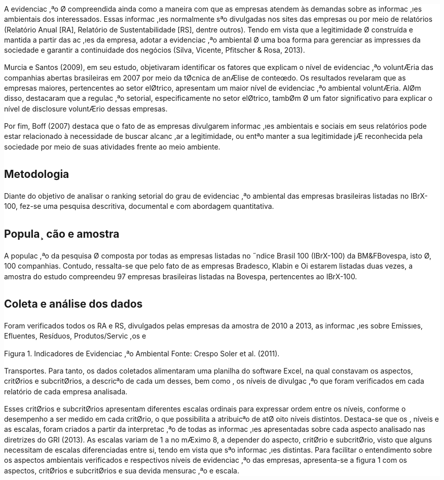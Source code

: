 A evidenciac ,ªo Ø compreendida ainda como a maneira com que as empresas atendem às demandas sobre as informac ,ıes ambientais dos interessados. Essas informac ,ıes normalmente sªo divulgadas nos sites das empresas ou por meio de relatórios (Relatório Anual [RA], Relatório de Sustentabilidade [RS], dentre outros). Tendo em vista que a legitimidade Ø construída e mantida a partir das ac ,ıes da empresa, adotar a evidenciac ,ªo ambiental Ø uma boa forma para gerenciar as impressıes da sociedade e garantir a continuidade dos negócios (Silva, Vicente, Pfitscher &amp; Rosa, 2013).

Murcia e Santos (2009), em seu estudo, objetivaram identificar os fatores que explicam o nível de evidenciac ,ªo voluntÆria das companhias abertas brasileiras em 2007 por meio da tØcnica de anÆlise de conteœdo. Os resultados revelaram que as empresas maiores, pertencentes ao setor elØtrico, apresentam um maior nível de evidenciac ,ªo ambiental voluntÆria. AlØm disso, destacaram que a regulac ,ªo setorial, especificamente no setor elØtrico, tambØm Ø um fator significativo para explicar o nível de disclosure voluntÆrio dessas empresas.

Por fim, Boff (2007) destaca que o fato de as empresas divulgarem informac ,ıes ambientais e sociais em seus relatórios pode estar relacionado à necessidade de buscar alcanc ,ar a legitimidade, ou entªo manter a sua legitimidade jÆ reconhecida pela sociedade por meio de suas atividades frente ao meio ambiente.

## Metodologia

Diante do objetivo de analisar o ranking setorial do grau de evidenciac ,ªo ambiental das empresas brasileiras listadas no IBrX-100, fez-se uma pesquisa descritiva, documental e com abordagem quantitativa.

## Popula¸ cão e amostra

A populac ,ªo da pesquisa Ø composta por todas as empresas listadas no ˝ndice Brasil 100 (IBrX-100) da BM&amp;FBovespa, isto Ø, 100 companhias. Contudo, ressalta-se que pelo fato de as empresas Bradesco, Klabin e Oi estarem listadas duas vezes, a amostra do estudo compreendeu 97 empresas brasileiras listadas na Bovespa, pertencentes ao IBrX-100.

## Coleta e análise dos dados

Foram verificados todos os RA e RS, divulgados pelas empresas da amostra de 2010 a 2013, as informac ,ıes sobre Emissıes, Efluentes, Resíduos, Produtos/Servic ,os e

Figura 1. Indicadores de Evidenciac ,ªo Ambiental Fonte: Crespo Soler et al. (2011).



Transportes. Para tanto, os dados coletados alimentaram uma planilha do software Excel, na qual constavam os aspectos, critØrios e subcritØrios, a descricªo de cada um desses, bem como , os níveis de divulgac ,ªo que foram verificados em cada relatório de cada empresa analisada.

Esses critØrios e subcritØrios apresentam diferentes escalas ordinais para expressar ordem entre os níveis, conforme o desempenho a ser medido em cada critØrio, o que possibilita a atribuicªo de atØ oito níveis distintos. Destaca-se que os , níveis e as escalas, foram criados a partir da interpretac ,ªo de todas as informac ,ıes apresentadas sobre cada aspecto analisado nas diretrizes do GRI (2013). As escalas variam de 1 a no mÆximo 8, a depender do aspecto, critØrio e subcritØrio, visto que alguns necessitam de escalas diferenciadas entre si, tendo em vista que sªo informac ,ıes distintas. Para facilitar o entendimento sobre os aspectos ambientais verificados e respectivos níveis de evidenciac ,ªo das empresas, apresenta-se a figura 1 com os aspectos, critØrios e subcritØrios e sua devida mensurac ,ªo e escala.
